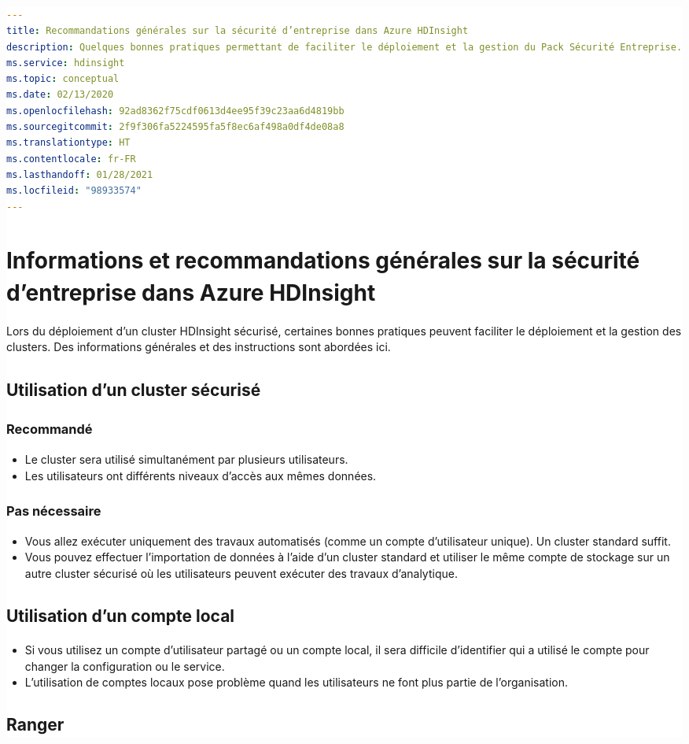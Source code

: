 ```yaml
---
title: Recommandations générales sur la sécurité d’entreprise dans Azure HDInsight
description: Quelques bonnes pratiques permettant de faciliter le déploiement et la gestion du Pack Sécurité Entreprise.
ms.service: hdinsight
ms.topic: conceptual
ms.date: 02/13/2020
ms.openlocfilehash: 92ad8362f75cdf0613d4ee95f39c23aa6d4819bb
ms.sourcegitcommit: 2f9f306fa5224595fa5f8ec6af498a0df4de08a8
ms.translationtype: HT
ms.contentlocale: fr-FR
ms.lasthandoff: 01/28/2021
ms.locfileid: "98933574"
---
```

# <a name="enterprise-security-general-information-and-guidelines-in-azure-hdinsight"></a>Informations et recommandations générales sur la sécurité d’entreprise dans Azure HDInsight

Lors du déploiement d’un cluster HDInsight sécurisé, certaines bonnes pratiques peuvent faciliter le déploiement et la gestion des clusters. Des informations générales et des instructions sont abordées ici.

## <a name="use-of-secure-cluster"></a>Utilisation d’un cluster sécurisé

### <a name="recommended"></a>Recommandé

* Le cluster sera utilisé simultanément par plusieurs utilisateurs.
* Les utilisateurs ont différents niveaux d’accès aux mêmes données.

### <a name="not-necessary"></a>Pas nécessaire

* Vous allez exécuter uniquement des travaux automatisés (comme un compte d’utilisateur unique). Un cluster standard suffit.
* Vous pouvez effectuer l’importation de données à l’aide d’un cluster standard et utiliser le même compte de stockage sur un autre cluster sécurisé où les utilisateurs peuvent exécuter des travaux d’analytique.

## <a name="use-of-local-account"></a>Utilisation d’un compte local

* Si vous utilisez un compte d’utilisateur partagé ou un compte local, il sera difficile d’identifier qui a utilisé le compte pour changer la configuration ou le service.
* L’utilisation de comptes locaux pose problème quand les utilisateurs ne font plus partie de l’organisation.

## <a name="ranger"></a>Ranger

